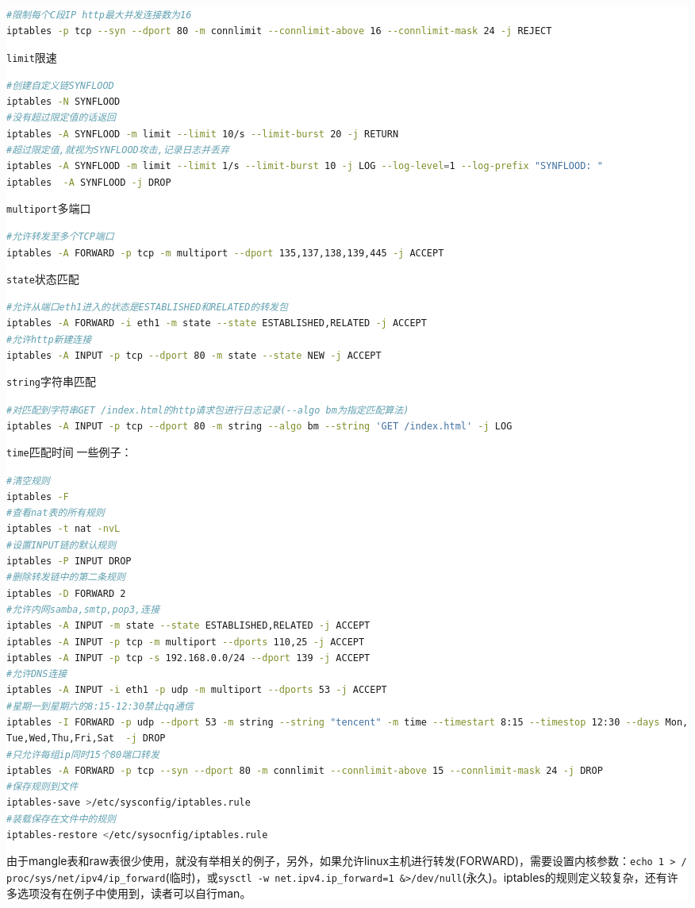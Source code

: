 ```sh
#限制每个C段IP http最大并发连接数为16
iptables -p tcp --syn --dport 80 -m connlimit --connlimit-above 16 --connlimit-mask 24 -j REJECT
```
`limit`限速

```sh
#创建自定义链SYNFLOOD
iptables -N SYNFLOOD
#没有超过限定值的话返回
iptables -A SYNFLOOD -m limit --limit 10/s --limit-burst 20 -j RETURN
#超过限定值,就视为SYNFLOOD攻击,记录日志并丢弃
iptables -A SYNFLOOD -m limit --limit 1/s --limit-burst 10 -j LOG --log-level=1 --log-prefix "SYNFLOOD: "
iptables  -A SYNFLOOD -j DROP
```
`multiport`多端口

```sh
#允许转发至多个TCP端口
iptables -A FORWARD -p tcp -m multiport --dport 135,137,138,139,445 -j ACCEPT
```
`state`状态匹配

```sh
#允许从端口eth1进入的状态是ESTABLISHED和RELATED的转发包
iptables -A FORWARD -i eth1 -m state --state ESTABLISHED,RELATED -j ACCEPT
#允许http新建连接
iptables -A INPUT -p tcp --dport 80 -m state --state NEW -j ACCEPT
```
`string`字符串匹配

```sh
#对匹配到字符串GET /index.html的http请求包进行日志记录(--algo bm为指定匹配算法)
iptables -A INPUT -p tcp --dport 80 -m string --algo bm --string 'GET /index.html' -j LOG
```
`time`匹配时间
一些例子：

```sh
#清空规则
iptables -F
#查看nat表的所有规则
iptables -t nat -nvL
#设置INPUT链的默认规则
iptables -P INPUT DROP
#删除转发链中的第二条规则
iptables -D FORWARD 2
#允许内网samba,smtp,pop3,连接
iptables -A INPUT -m state --state ESTABLISHED,RELATED -j ACCEPT
iptables -A INPUT -p tcp -m multiport --dports 110,25 -j ACCEPT
iptables -A INPUT -p tcp -s 192.168.0.0/24 --dport 139 -j ACCEPT
#允许DNS连接
iptables -A INPUT -i eth1 -p udp -m multiport --dports 53 -j ACCEPT
#星期一到星期六的8:15-12:30禁止qq通信
iptables -I FORWARD -p udp --dport 53 -m string --string "tencent" -m time --timestart 8:15 --timestop 12:30 --days Mon,Tue,Wed,Thu,Fri,Sat  -j DROP
#只允许每组ip同时15个80端口转发
iptables -A FORWARD -p tcp --syn --dport 80 -m connlimit --connlimit-above 15 --connlimit-mask 24 -j DROP
#保存规则到文件
iptables-save >/etc/sysconfig/iptables.rule
#装载保存在文件中的规则
iptables-restore </etc/sysocnfig/iptables.rule
```

由于mangle表和raw表很少使用，就没有举相关的例子，另外，如果允许linux主机进行转发(FORWARD)，需要设置内核参数：`echo 1 > /proc/sys/net/ipv4/ip_forward`(临时)，或`sysctl -w net.ipv4.ip_forward=1 &>/dev/null`(永久)。iptables的规则定义较复杂，还有许多选项没有在例子中使用到，读者可以自行man。

[1]: https://segmentfault.com/a/1190000007354176#articleHeader6
[0]: ../img/bVFNZI.png